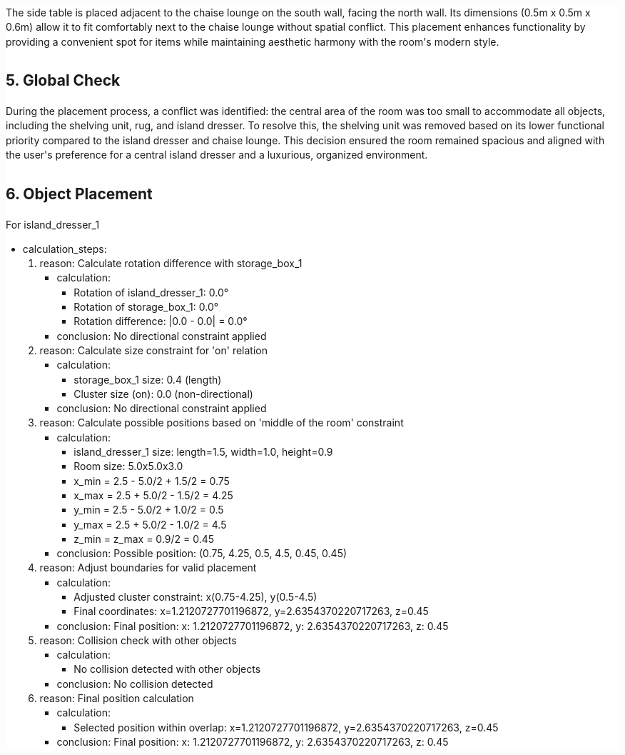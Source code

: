 The side table is placed adjacent to the chaise lounge on the south wall, facing the north wall. Its dimensions (0.5m x 0.5m x 0.6m) allow it to fit comfortably next to the chaise lounge without spatial conflict. This placement enhances functionality by providing a convenient spot for items while maintaining aesthetic harmony with the room's modern style.

## 5. Global Check
During the placement process, a conflict was identified: the central area of the room was too small to accommodate all objects, including the shelving unit, rug, and island dresser. To resolve this, the shelving unit was removed based on its lower functional priority compared to the island dresser and chaise lounge. This decision ensured the room remained spacious and aligned with the user's preference for a central island dresser and a luxurious, organized environment.

## 6. Object Placement
For island_dresser_1
- calculation_steps:
    1. reason: Calculate rotation difference with storage_box_1
        - calculation:
            - Rotation of island_dresser_1: 0.0°
            - Rotation of storage_box_1: 0.0°
            - Rotation difference: |0.0 - 0.0| = 0.0°
        - conclusion: No directional constraint applied
    2. reason: Calculate size constraint for 'on' relation
        - calculation:
            - storage_box_1 size: 0.4 (length)
            - Cluster size (on): 0.0 (non-directional)
        - conclusion: No directional constraint applied
    3. reason: Calculate possible positions based on 'middle of the room' constraint
        - calculation:
            - island_dresser_1 size: length=1.5, width=1.0, height=0.9
            - Room size: 5.0x5.0x3.0
            - x_min = 2.5 - 5.0/2 + 1.5/2 = 0.75
            - x_max = 2.5 + 5.0/2 - 1.5/2 = 4.25
            - y_min = 2.5 - 5.0/2 + 1.0/2 = 0.5
            - y_max = 2.5 + 5.0/2 - 1.0/2 = 4.5
            - z_min = z_max = 0.9/2 = 0.45
        - conclusion: Possible position: (0.75, 4.25, 0.5, 4.5, 0.45, 0.45)
    4. reason: Adjust boundaries for valid placement
        - calculation:
            - Adjusted cluster constraint: x(0.75-4.25), y(0.5-4.5)
            - Final coordinates: x=1.2120727701196872, y=2.6354370220717263, z=0.45
        - conclusion: Final position: x: 1.2120727701196872, y: 2.6354370220717263, z: 0.45
    5. reason: Collision check with other objects
        - calculation:
            - No collision detected with other objects
        - conclusion: No collision detected
    6. reason: Final position calculation
        - calculation:
            - Selected position within overlap: x=1.2120727701196872, y=2.6354370220717263, z=0.45
        - conclusion: Final position: x: 1.2120727701196872, y: 2.6354370220717263, z: 0.45

